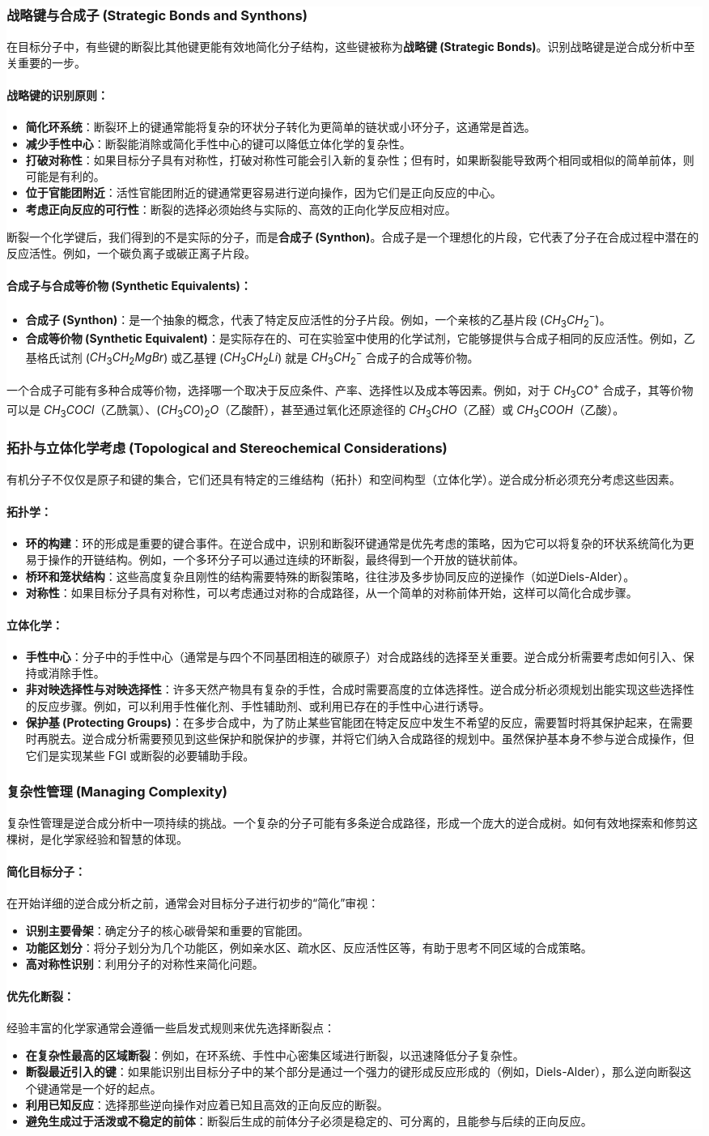 ### 战略键与合成子 (Strategic Bonds and Synthons)

在目标分子中，有些键的断裂比其他键更能有效地简化分子结构，这些键被称为**战略键 (Strategic Bonds)**。识别战略键是逆合成分析中至关重要的一步。

#### 战略键的识别原则：
*   **简化环系统**：断裂环上的键通常能将复杂的环状分子转化为更简单的链状或小环分子，这通常是首选。
*   **减少手性中心**：断裂能消除或简化手性中心的键可以降低立体化学的复杂性。
*   **打破对称性**：如果目标分子具有对称性，打破对称性可能会引入新的复杂性；但有时，如果断裂能导致两个相同或相似的简单前体，则可能是有利的。
*   **位于官能团附近**：活性官能团附近的键通常更容易进行逆向操作，因为它们是正向反应的中心。
*   **考虑正向反应的可行性**：断裂的选择必须始终与实际的、高效的正向化学反应相对应。

断裂一个化学键后，我们得到的不是实际的分子，而是**合成子 (Synthon)**。合成子是一个理想化的片段，它代表了分子在合成过程中潜在的反应活性。例如，一个碳负离子或碳正离子片段。

#### 合成子与合成等价物 (Synthetic Equivalents)：
*   **合成子 (Synthon)**：是一个抽象的概念，代表了特定反应活性的分子片段。例如，一个亲核的乙基片段 ($CH_3CH_2^-$)。
*   **合成等价物 (Synthetic Equivalent)**：是实际存在的、可在实验室中使用的化学试剂，它能够提供与合成子相同的反应活性。例如，乙基格氏试剂 ($CH_3CH_2MgBr$) 或乙基锂 ($CH_3CH_2Li$) 就是 $CH_3CH_2^-$ 合成子的合成等价物。

一个合成子可能有多种合成等价物，选择哪一个取决于反应条件、产率、选择性以及成本等因素。例如，对于 $CH_3CO^+$ 合成子，其等价物可以是 $CH_3COCl$（乙酰氯）、$(CH_3CO)_2O$（乙酸酐），甚至通过氧化还原途径的 $CH_3CHO$（乙醛）或 $CH_3COOH$（乙酸）。

### 拓扑与立体化学考虑 (Topological and Stereochemical Considerations)

有机分子不仅仅是原子和键的集合，它们还具有特定的三维结构（拓扑）和空间构型（立体化学）。逆合成分析必须充分考虑这些因素。

#### 拓扑学：
*   **环的构建**：环的形成是重要的键合事件。在逆合成中，识别和断裂环键通常是优先考虑的策略，因为它可以将复杂的环状系统简化为更易于操作的开链结构。例如，一个多环分子可以通过连续的环断裂，最终得到一个开放的链状前体。
*   **桥环和笼状结构**：这些高度复杂且刚性的结构需要特殊的断裂策略，往往涉及多步协同反应的逆操作（如逆Diels-Alder）。
*   **对称性**：如果目标分子具有对称性，可以考虑通过对称的合成路径，从一个简单的对称前体开始，这样可以简化合成步骤。

#### 立体化学：
*   **手性中心**：分子中的手性中心（通常是与四个不同基团相连的碳原子）对合成路线的选择至关重要。逆合成分析需要考虑如何引入、保持或消除手性。
*   **非对映选择性与对映选择性**：许多天然产物具有复杂的手性，合成时需要高度的立体选择性。逆合成分析必须规划出能实现这些选择性的反应步骤。例如，可以利用手性催化剂、手性辅助剂、或利用已存在的手性中心进行诱导。
*   **保护基 (Protecting Groups)**：在多步合成中，为了防止某些官能团在特定反应中发生不希望的反应，需要暂时将其保护起来，在需要时再脱去。逆合成分析需要预见到这些保护和脱保护的步骤，并将它们纳入合成路径的规划中。虽然保护基本身不参与逆合成操作，但它们是实现某些 FGI 或断裂的必要辅助手段。

### 复杂性管理 (Managing Complexity)

复杂性管理是逆合成分析中一项持续的挑战。一个复杂的分子可能有多条逆合成路径，形成一个庞大的逆合成树。如何有效地探索和修剪这棵树，是化学家经验和智慧的体现。

#### 简化目标分子：
在开始详细的逆合成分析之前，通常会对目标分子进行初步的“简化”审视：
*   **识别主要骨架**：确定分子的核心碳骨架和重要的官能团。
*   **功能区划分**：将分子划分为几个功能区，例如亲水区、疏水区、反应活性区等，有助于思考不同区域的合成策略。
*   **高对称性识别**：利用分子的对称性来简化问题。

#### 优先化断裂：
经验丰富的化学家通常会遵循一些启发式规则来优先选择断裂点：
*   **在复杂性最高的区域断裂**：例如，在环系统、手性中心密集区域进行断裂，以迅速降低分子复杂性。
*   **断裂最近引入的键**：如果能识别出目标分子中的某个部分是通过一个强力的键形成反应形成的（例如，Diels-Alder），那么逆向断裂这个键通常是一个好的起点。
*   **利用已知反应**：选择那些逆向操作对应着已知且高效的正向反应的断裂。
*   **避免生成过于活泼或不稳定的前体**：断裂后生成的前体分子必须是稳定的、可分离的，且能参与后续的正向反应。
